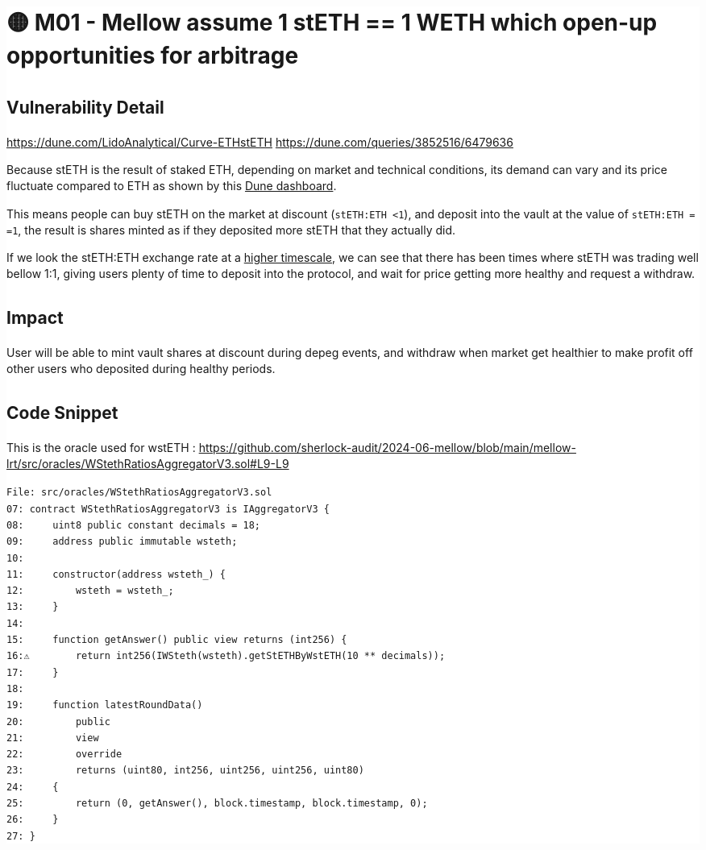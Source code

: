 # 🟡 M01 - Mellow assume 1 stETH == 1 WETH which open-up opportunities for arbitrage

## Vulnerability Detail
https://dune.com/LidoAnalytical/Curve-ETHstETH
https://dune.com/queries/3852516/6479636

Because stETH is the result of staked ETH, depending on market and technical conditions, its demand can vary and its price fluctuate compared to ETH as shown by this [Dune dashboard](https://dune.com/queries/3301517/5529782). 

This means people can buy stETH on the market at discount (`stETH:ETH <1`), and deposit into the vault at the value of `stETH:ETH ==1`, the result is shares minted as if they deposited more stETH that they actually did.

If we look the stETH:ETH exchange rate at a [higher timescale](https://dune.com/LidoAnalytical/Curve-ETHstETH), we can see that there has been times where stETH was trading well bellow 1:1, giving users plenty of time to deposit into the protocol, and wait for price getting more healthy and request a withdraw.

## Impact
User will be able to mint vault shares at discount during depeg events, and withdraw when market get healthier to make profit off other users who deposited during healthy periods.

## Code Snippet

This is the oracle used for wstETH : https://github.com/sherlock-audit/2024-06-mellow/blob/main/mellow-lrt/src/oracles/WStethRatiosAggregatorV3.sol#L9-L9

```solidity
File: src/oracles/WStethRatiosAggregatorV3.sol
07: contract WStethRatiosAggregatorV3 is IAggregatorV3 {
08:     uint8 public constant decimals = 18;
09:     address public immutable wsteth;
10: 
11:     constructor(address wsteth_) {
12:         wsteth = wsteth_;
13:     }
14: 
15:     function getAnswer() public view returns (int256) {
16:⚠		return int256(IWSteth(wsteth).getStETHByWstETH(10 ** decimals));
17:     }
18: 
19:     function latestRoundData()
20:         public
21:         view
22:         override
23:         returns (uint80, int256, uint256, uint256, uint80)
24:     {
25:         return (0, getAnswer(), block.timestamp, block.timestamp, 0);
26:     }
27: }
```
